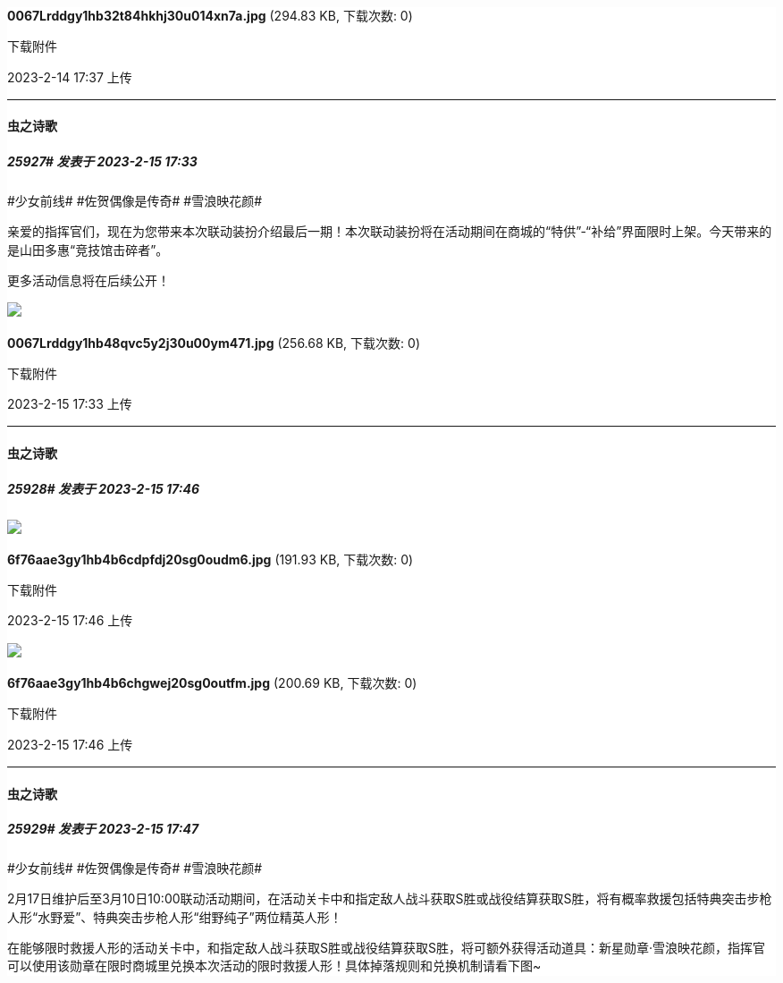 <strong>0067Lrddgy1hb32t84hkhj30u014xn7a.jpg</strong> (294.83 KB, 下载次数: 0)

下载附件

2023-2-14 17:37 上传


*****

####  虫之诗歌  
##### 25927#       发表于 2023-2-15 17:33

#少女前线# #佐贺偶像是传奇# #雪浪映花颜#

亲爱的指挥官们，现在为您带来本次联动装扮介绍最后一期！本次联动装扮将在活动期间在商城的“特供”-“补给”界面限时上架。今天带来的是山田多惠“竞技馆击碎者”。

更多活动信息将在后续公开！

<img src="https://img.saraba1st.com/forum/202302/15/173326bcsoc1vvjh1ssoo1.jpg" referrerpolicy="no-referrer">

<strong>0067Lrddgy1hb48qvc5y2j30u00ym471.jpg</strong> (256.68 KB, 下载次数: 0)

下载附件

2023-2-15 17:33 上传


*****

####  虫之诗歌  
##### 25928#       发表于 2023-2-15 17:46

<img src="https://img.saraba1st.com/forum/202302/15/174608z4cfs8pirp6m878d.jpg" referrerpolicy="no-referrer">

<strong>6f76aae3gy1hb4b6cdpfdj20sg0oudm6.jpg</strong> (191.93 KB, 下载次数: 0)

下载附件

2023-2-15 17:46 上传

<img src="https://img.saraba1st.com/forum/202302/15/174609z89vw0a9kwvrzv5k.jpg" referrerpolicy="no-referrer">

<strong>6f76aae3gy1hb4b6chgwej20sg0outfm.jpg</strong> (200.69 KB, 下载次数: 0)

下载附件

2023-2-15 17:46 上传

*****

####  虫之诗歌  
##### 25929#       发表于 2023-2-15 17:47

 #少女前线# #佐贺偶像是传奇# #雪浪映花颜#

2月17日维护后至3月10日10:00联动活动期间，在活动关卡中和指定敌人战斗获取S胜或战役结算获取S胜，将有概率救援包括特典突击步枪人形“水野爱”、特典突击步枪人形“绀野纯子”两位精英人形！

在能够限时救援人形的活动关卡中，和指定敌人战斗获取S胜或战役结算获取S胜，将可额外获得活动道具：新星勋章·雪浪映花颜，指挥官可以使用该勋章在限时商城里兑换本次活动的限时救援人形！具体掉落规则和兑换机制请看下图~
